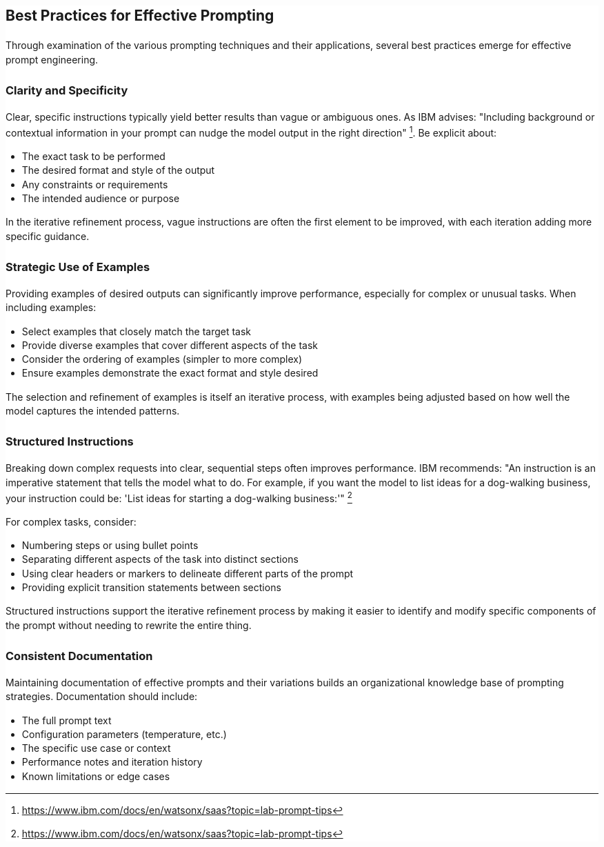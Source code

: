 ## Best Practices for Effective Prompting

Through examination of the various prompting techniques and their applications, several best practices emerge for effective prompt engineering.

### Clarity and Specificity

Clear, specific instructions typically yield better results than vague or ambiguous ones. As IBM advises: "Including background or contextual information in your prompt can nudge the model output in the right direction" [^3]. Be explicit about:

- The exact task to be performed
- The desired format and style of the output
- Any constraints or requirements
- The intended audience or purpose

In the iterative refinement process, vague instructions are often the first element to be improved, with each iteration adding more specific guidance.

### Strategic Use of Examples

Providing examples of desired outputs can significantly improve performance, especially for complex or unusual tasks. When including examples:

- Select examples that closely match the target task
- Provide diverse examples that cover different aspects of the task
- Consider the ordering of examples (simpler to more complex)
- Ensure examples demonstrate the exact format and style desired

The selection and refinement of examples is itself an iterative process, with examples being adjusted based on how well the model captures the intended patterns.

### Structured Instructions

Breaking down complex requests into clear, sequential steps often improves performance. IBM recommends: "An instruction is an imperative statement that tells the model what to do. For example, if you want the model to list ideas for a dog-walking business, your instruction could be: 'List ideas for starting a dog-walking business:'" [^3]

For complex tasks, consider:

- Numbering steps or using bullet points
- Separating different aspects of the task into distinct sections
- Using clear headers or markers to delineate different parts of the prompt
- Providing explicit transition statements between sections

Structured instructions support the iterative refinement process by making it easier to identify and modify specific components of the prompt without needing to rewrite the entire thing.

### Consistent Documentation

Maintaining documentation of effective prompts and their variations builds an organizational knowledge base of prompting strategies. Documentation should include:

- The full prompt text
- Configuration parameters (temperature, etc.)
- The specific use case or context
- Performance notes and iteration history
- Known limitations or edge cases


[^1]: https://en.wikipedia.org/wiki/Prompt_engineering
[^2]: https://cset.georgetown.edu/article/the-surprising-power-of-next-word-prediction-large-language-models-explained-part-1/
[^3]: https://www.ibm.com/docs/en/watsonx/saas?topic=lab-prompt-tips
[^4]: https://www.hopsworks.ai/dictionary/llm-temperature
[^5]: https://dataforest.ai/glossary/top-k-sampling
[^6]: https://en.wikipedia.org/wiki/Top-p_sampling
[^7]: https://www.vellum.ai/llm-parameters/max-tokens
[^8]: https://www.promptingguide.ai/techniques/zeroshot
[^9]: https://www.ibm.com/think/topics/one-shot-prompting
[^10]: https://www.ibm.com/think/topics/few-shot-prompting
[^11]: https://www.promptingguide.ai/techniques/cot
[^12]: https://www.prompthub.us/blog/self-consistency-and-universal-self-consistency-prompting
[^13]: https://learnprompting.org/docs/advanced/decomposition/tree_of_thoughts
[^14]: https://llmnanban.akmmusai.pro/Mastery/Step-Back-Prompting-explained/
[^15]: https://www.promptingguide.ai/techniques/react
[^16]: https://futureskillsacademy.com/blog/automatic-prompt-engineering-ape/
[^17]: https://www.mckinsey.com/featured-insights/mckinsey-explainers/what-is-prompt-engineering
[^18]: https://aws.amazon.com/what-is/prompt-engineering/
[^19]: https://www.coursera.org/articles/what-is-prompt-engineering
[^20]: https://www.sap.com/resources/what-is-prompt-engineering
[^21]: https://www.ikigailabs.io/blog/to-use-llm-or-not-to-llm-a-case-study-with-tabular-data
[^22]: https://www.linkedin.com/pulse/foundational-techniques-mastering-prompt-engineering-ranjit-nambisan-lp9zf
[^23]: https://genai.byu.edu/prompt-engineering
[^24]: https://codesignal.com/learn/courses/understanding-llms-and-basic-prompting-techniques/lessons/llms-are-next-word-prediction-machines
[^25]: https://www.promptingguide.ai
[^26]: https://www.ibm.com/think/topics/prompt-engineering
[^27]: https://pmc.ncbi.nlm.nih.gov/articles/PMC11623460/
[^28]: https://learn.microsoft.com/en-us/azure/ai-services/openai/concepts/prompt-engineering
[^29]: https://cloud.google.com/discover/what-is-prompt-engineering
[^30]: https://www.nature.com/articles/s41586-023-06160-y
[^31]: https://mailchimp.com/resources/prompt-engineering/
[^32]: https://www.datacamp.com/blog/what-is-prompt-engineering-the-future-of-ai-communication
[^33]: https://arxiv.org/pdf/2402.05201.pdf
[^34]: https://www.reddit.com/r/AIDungeon/comments/1eppgyq/can_someone_explain_what_top_k_and_top_p_are_and/
[^35]: https://www.vellum.ai/llm-parameters/top-p
[^36]: https://community.openai.com/t/how-the-max-tokens-are-considered/313514
[^37]: https://www.vellum.ai/llm-parameters/temperature
[^38]: https://www.ibm.com/docs/en/watsonx/saas?topic=prompts-model-parameters-prompting
[^39]: https://www.youtube.com/watch?v=_3DWwb96exY
[^40]: https://www.toolify.ai/ai-news/mastering-the-max-tokens-parameter-unlocking-the-power-of-gpt-1689255
[^41]: https://www.iguazio.com/glossary/llm-temperature/
[^42]: https://huyenchip.com/2024/01/16/sampling.html
[^43]: https://community.openai.com/t/a-better-explanation-of-top-p/2426
[^44]: https://community.openai.com/t/clarification-for-max-tokens/19576
[^45]: https://promptmetheus.com/resources/llm-knowledge-base/one-shot-prompt
[^46]: https://www.prompthub.us/blog/the-few-shot-prompting-guide
[^47]: https://labelbox.com/guides/zero-shot-learning-few-shot-learning-fine-tuning/
[^48]: https://www.digital-adoption.com/one-shot-prompting/
[^49]: https://www.datacamp.com/tutorial/few-shot-prompting
[^50]: https://www.machinelearningmastery.com/what-are-zero-shot-prompting-and-few-shot-prompting/
[^51]: https://promptsninja.com/few-one-zero-prompting/
[^52]: https://www.promptingguide.ai/techniques/fewshot
[^53]: https://arxiv.org/abs/2205.11916
[^54]: https://www.linkedin.com/pulse/zero-shot-one-few-learning-prompt-engineering-pathan
[^55]: https://www.reddit.com/r/PromptEngineering/comments/1cgzkdi/everything_you_need_to_know_about_few_shot/
[^56]: https://learnprompting.org/docs/basics/few_shot
[^57]: https://www.linkedin.com/pulse/ai-prompt-engineering-react-framework-rany-elhousieny-phdᴬᴮᴰ-ofhlc
[^58]: https://www.ibm.com/topics/chain-of-thoughts
[^59]: https://www.promptingguide.ai/techniques/consistency
[^60]: https://www.prompthub.us/blog/how-tree-of-thoughts-prompting-works
[^61]: https://www.prompthub.us/blog/a-step-forward-with-step-back-prompting
[^62]: https://docs.arize.com/phoenix/cookbook/prompt-engineering/react-prompting
[^63]: https://learnprompting.org/docs/intermediate/chain_of_thought
[^64]: https://learnprompting.org/docs/intermediate/self_consistency
[^65]: https://www.ibm.com/think/topics/tree-of-thoughts
[^66]: https://learnprompting.org/docs/advanced/thought_generation/step_back_prompting
[^67]: https://www.promptingguide.ai/techniques/react
[^68]: https://clickup.com/blog/chain-of-thought-prompting/
[^69]: https://sites.google.com/view/automatic-prompt-engineer
[^70]: https://dev.to/nagasuresh_dondapati_d5df/15-prompting-techniques-every-developer-should-know-for-code-generation-1go2
[^71]: https://blog.gopenai.com/mastering-react-prompting-a-crucial-step-in-langchain-implementation-a-guided-example-for-agents-efdf1b756105
[^72]: https://datascientest.com/en/all-about-automated-prompt-engineering
[^73]: https://www.pluralsight.com/resources/blog/software-development/prompt-engineering-for-developers
[^74]: https://www.youtube.com/watch?v=PB7hrp0mz54
[^75]: https://www.promptingguide.ai/techniques/ape
[^76]: https://arxiv.org/abs/2407.07064
[^77]: https://arxiv.org/abs/2211.01910
[^78]: https://github.com/potpie-ai/potpie/wiki/How-to-write-good-prompts-for-generating-code-from-LLMs
[^79]: https://docs.anthropic.com/en/docs/build-with-claude/prompt-engineering/prompt-generator
[^80]: https://www.promptingguide.ai/applications/coding
[^81]: https://uit.stanford.edu/service/techtraining/ai-demystified/prompt-engineering
[^82]: https://arxiv.org/html/2402.05201v1
[^83]: https://www.ibm.com/think/topics/llm-temperature
[^84]: https://mdrk.io/temperature-samplig-in-ai/
[^85]: https://aclanthology.org/2024.findings-emnlp.432.pdf
[^86]: https://www.ibm.com/think/topics/zero-shot-prompting
[^87]: https://www.datacamp.com/tutorial/zero-shot-prompting
[^88]: https://shelf.io/blog/zero-shot-and-few-shot-prompting/
[^89]: https://learnprompting.org/docs/advanced/zero_shot/introduction
[^90]: https://neptune.ai/blog/zero-shot-and-few-shot-learning-with-llms
[^91]: https://arxiv.org/abs/2201.11903
[^92]: https://www.ibm.com/think/topics/chain-of-thoughts
[^93]: https://www.prompthub.us/blog/chain-of-thought-prompting-guide
[^94]: https://www.techtarget.com/searchenterpriseai/definition/chain-of-thought-prompting
[^95]: https://www.width.ai/post/react-prompting
[^96]: https://react-lm.github.io
[^97]: https://learnprompting.org/docs/agents/react
[^98]: https://arxiv.org/html/2405.13966v1
[^99]: https://www.youtube.com/watch?v=n-dWSfvFQtk
[^100]: https://docs.arize.com/phoenix/prompt-engineering/use-cases-prompts/react-prompting